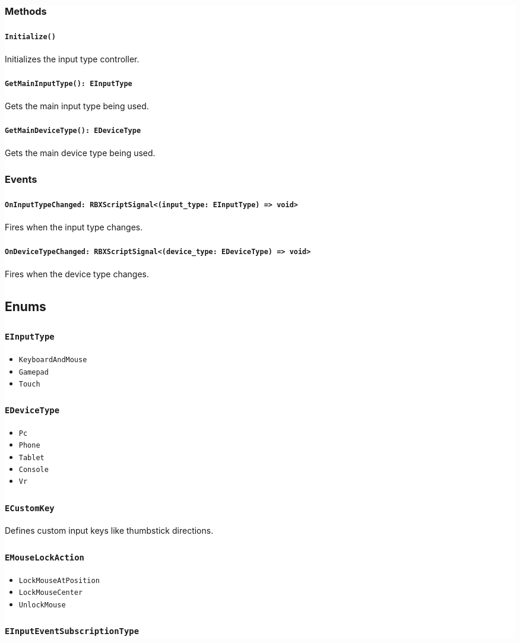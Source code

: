 ### Methods

#### `Initialize()`

Initializes the input type controller.

#### `GetMainInputType(): EInputType`

Gets the main input type being used.

#### `GetMainDeviceType(): EDeviceType`

Gets the main device type being used.

### Events

#### `OnInputTypeChanged: RBXScriptSignal<(input_type: EInputType) => void>`

Fires when the input type changes.

#### `OnDeviceTypeChanged: RBXScriptSignal<(device_type: EDeviceType) => void>`

Fires when the device type changes.

## Enums

### `EInputType`

- `KeyboardAndMouse`
- `Gamepad`
- `Touch`

### `EDeviceType`

- `Pc`
- `Phone`
- `Tablet`
- `Console`
- `Vr`

### `ECustomKey`

Defines custom input keys like thumbstick directions.

### `EMouseLockAction`

- `LockMouseAtPosition`
- `LockMouseCenter`
- `UnlockMouse`

### `EInputEventSubscriptionType`
